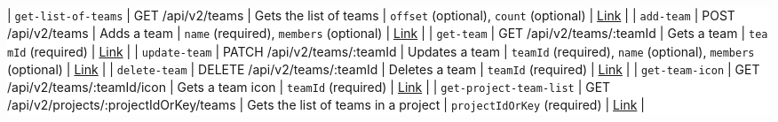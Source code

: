 | `get-list-of-teams`                           | GET /api/v2/teams                                                                                                     | Gets the list of teams                                                        | `offset` (optional), `count` (optional)                                                                                                                                                                                                                                                                                          | [Link](https://developer.nulab.com/docs/backlog/api/2/get-list-of-teams)                                                                                                                                                                                                          |
| `add-team`                                    | POST /api/v2/teams                                                                                                    | Adds a team                                                                   | `name` (required), `members` (optional)                                                                                                                                                                                                                                                                                          | [Link](https://developer.nulab.com/docs/backlog/api/2/add-team)                                                                                                                                                                                                                   |
| `get-team`                                    | GET /api/v2/teams/:teamId                                                                                             | Gets a team                                                                   | `teamId` (required)                                                                                                                                                                                                                                                                                                              | [Link](https://developer.nulab.com/docs/backlog/api/2/get-team)                                                                                                                                                                                                                   |
| `update-team`                                 | PATCH /api/v2/teams/:teamId                                                                                           | Updates a team                                                                | `teamId` (required), `name` (optional), `members` (optional)                                                                                                                                                                                                                                                                     | [Link](https://developer.nulab.com/docs/backlog/api/2/update-team)                                                                                                                                                                                                                |
| `delete-team`                                 | DELETE /api/v2/teams/:teamId                                                                                          | Deletes a team                                                                | `teamId` (required)                                                                                                                                                                                                                                                                                                              | [Link](https://developer.nulab.com/docs/backlog/api/2/delete-team)                                                                                                                                                                                                                |
| `get-team-icon`                               | GET /api/v2/teams/:teamId/icon                                                                                        | Gets a team icon                                                              | `teamId` (required)                                                                                                                                                                                                                                                                                                              | [Link](https://developer.nulab.com/docs/backlog/api/2/get-team-icon)                                                                                                                                                                                                              |
| `get-project-team-list`                       | GET /api/v2/projects/:projectIdOrKey/teams                                                                            | Gets the list of teams in a project                                           | `projectIdOrKey` (required)                                                                                                                                                                                                                                                                                                      | [Link](https://developer.nulab.com/docs/backlog/api/2/get-project-team-list)                                                                                                                                                                                                      |